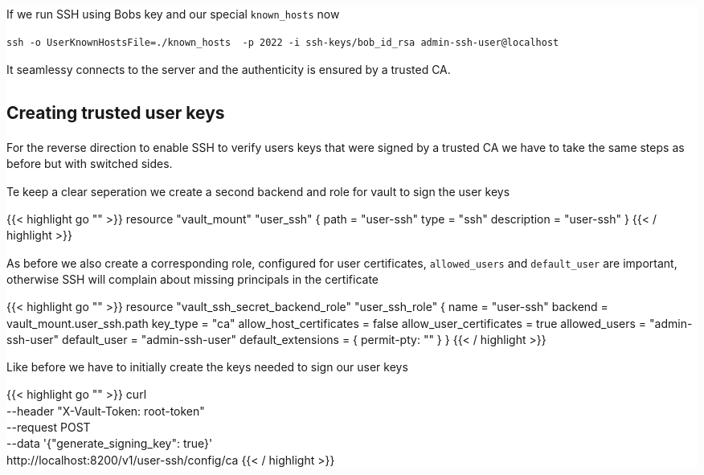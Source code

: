 If we run SSH using Bobs key and our special `known_hosts` now

```
ssh -o UserKnownHostsFile=./known_hosts  -p 2022 -i ssh-keys/bob_id_rsa admin-ssh-user@localhost
```

It seamlessy connects to the server and the authenticity is ensured by a trusted CA.

## Creating trusted user keys

For the reverse direction to enable SSH to verify users keys that were signed by a trusted CA we have to take the same steps as before but with switched sides.

Te keep a clear seperation we create a second backend and role for vault to sign the user keys


{{< highlight go "" >}}
resource "vault_mount" "user_ssh" {
  path        = "user-ssh"
  type        = "ssh"
  description = "user-ssh"
}
{{< / highlight >}}


As before we also create a corresponding role, configured for user certificates, `allowed_users` and `default_user` are important, otherwise SSH will complain about missing principals in the certificate


{{< highlight go "" >}}
resource "vault_ssh_secret_backend_role" "user_ssh_role" {
    name                    = "user-ssh"
    backend                 = vault_mount.user_ssh.path
    key_type                = "ca"
    allow_host_certificates = false
    allow_user_certificates = true
    allowed_users           = "admin-ssh-user"
    default_user            = "admin-ssh-user"
    default_extensions  = {
      permit-pty: ""
    }
}
{{< / highlight >}}


Like before we have to initially create the keys needed to sign our user keys


{{< highlight go "" >}}
  curl \
    --header "X-Vault-Token: root-token" \
    --request POST \
    --data '{"generate_signing_key": true}' \
    http://localhost:8200/v1/user-ssh/config/ca 
{{< / highlight >}}

